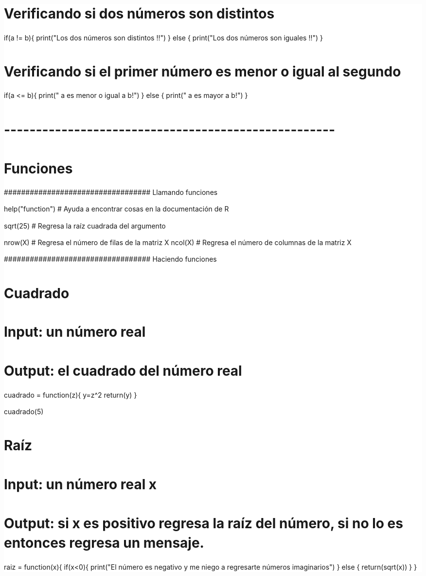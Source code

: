 # Verificando si dos números son distintos
if(a != b){
  print("Los dos números son distintos !!")
} else {
  print("Los dos números son iguales !!")
}

# Verificando si el primer número es menor o igual al segundo
if(a <= b){
  print(" a es menor o igual a b!")
} else {
  print(" a es mayor a b!")
}

# ----------------------------------------------------
# Funciones

################################## Llamando funciones 

help("function") # Ayuda a encontrar cosas en la documentación de R

sqrt(25) # Regresa la raíz cuadrada del argumento

nrow(X) # Regresa el número de filas de la matriz X
ncol(X) # Regresa el número de columnas de la matriz X

################################## Haciendo funciones

# Cuadrado
# Input: un número real
# Output: el cuadrado del número real

cuadrado = function(z){
  y=z^2
  return(y)
}

cuadrado(5)


# Raíz
# Input: un número real x
# Output: si x es positivo regresa la raíz del número, si no lo es entonces regresa un mensaje.
raiz = function(x){
  if(x<0){
    print("El número es negativo y me niego a regresarte números imaginarios")
  } else {
    return(sqrt(x))
  }
}
